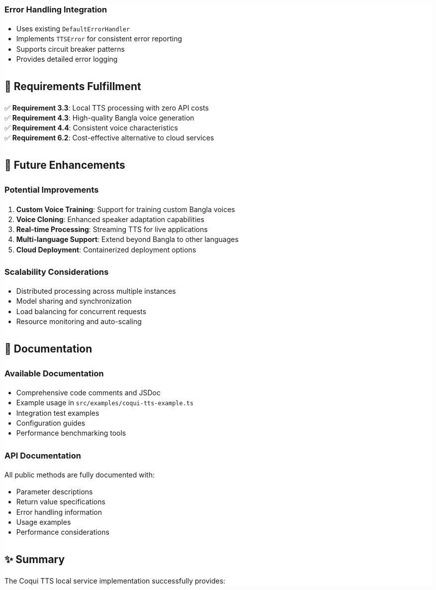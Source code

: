 ### Error Handling Integration
- Uses existing `DefaultErrorHandler`
- Implements `TTSError` for consistent error reporting
- Supports circuit breaker patterns
- Provides detailed error logging

## 🎯 Requirements Fulfillment

✅ **Requirement 3.3**: Local TTS processing with zero API costs  
✅ **Requirement 4.3**: High-quality Bangla voice generation  
✅ **Requirement 4.4**: Consistent voice characteristics  
✅ **Requirement 6.2**: Cost-effective alternative to cloud services  

## 🔮 Future Enhancements

### Potential Improvements
1. **Custom Voice Training**: Support for training custom Bangla voices
2. **Voice Cloning**: Enhanced speaker adaptation capabilities
3. **Real-time Processing**: Streaming TTS for live applications
4. **Multi-language Support**: Extend beyond Bangla to other languages
5. **Cloud Deployment**: Containerized deployment options

### Scalability Considerations
- Distributed processing across multiple instances
- Model sharing and synchronization
- Load balancing for concurrent requests
- Resource monitoring and auto-scaling

## 📝 Documentation

### Available Documentation
- Comprehensive code comments and JSDoc
- Example usage in `src/examples/coqui-tts-example.ts`
- Integration test examples
- Configuration guides
- Performance benchmarking tools

### API Documentation
All public methods are fully documented with:
- Parameter descriptions
- Return value specifications
- Error handling information
- Usage examples
- Performance considerations

## ✨ Summary

The Coqui TTS local service implementation successfully provides:
